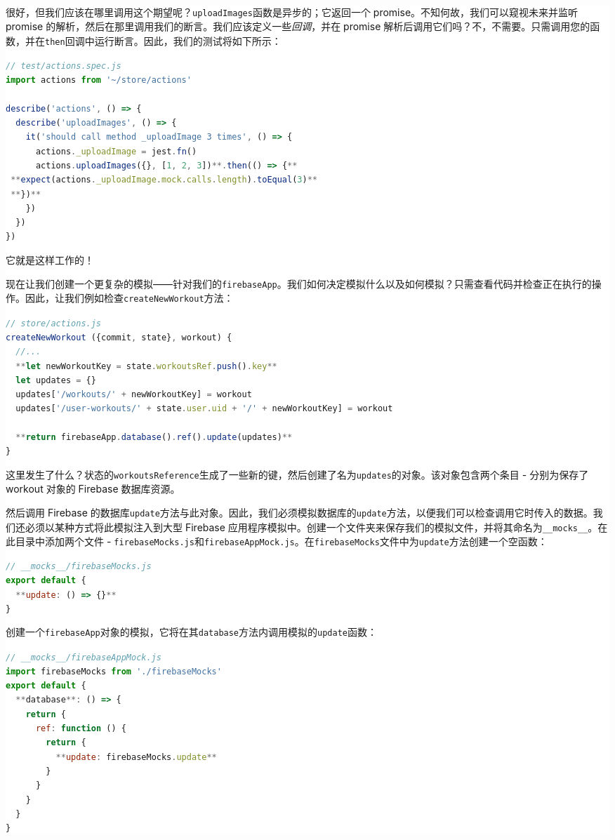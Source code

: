 很好，但我们应该在哪里调用这个期望呢？`uploadImages`函数是异步的；它返回一个 promise。不知何故，我们可以窥视未来并监听 promise 的解析，然后在那里调用我们的断言。我们应该定义一些*回调*，并在 promise 解析后调用它们吗？不，不需要。只需调用您的函数，并在`then`回调中运行断言。因此，我们的测试将如下所示：

```js
// test/actions.spec.js
import actions from '~/store/actions'

describe('actions', () => {
  describe('uploadImages', () => {
    it('should call method _uploadImage 3 times', () => {
      actions._uploadImage = jest.fn()
      actions.uploadImages({}, [1, 2, 3])**.then(() => {**
 **expect(actions._uploadImage.mock.calls.length).toEqual(3)**
 **})**
    })
  })
})
```

它就是这样工作的！

现在让我们创建一个更复杂的模拟——针对我们的`firebaseApp`。我们如何决定模拟什么以及如何模拟？只需查看代码并检查正在执行的操作。因此，让我们例如检查`createNewWorkout`方法：

```js
// store/actions.js
createNewWorkout ({commit, state}, workout) {
  //...
  **let newWorkoutKey = state.workoutsRef.push().key**
  let updates = {}
  updates['/workouts/' + newWorkoutKey] = workout
  updates['/user-workouts/' + state.user.uid + '/' + newWorkoutKey] = workout

  **return firebaseApp.database().ref().update(updates)**
}
```

这里发生了什么？状态的`workoutsReference`生成了一些新的键，然后创建了名为`updates`的对象。该对象包含两个条目 - 分别为保存了 workout 对象的 Firebase 数据库资源。

然后调用 Firebase 的数据库`update`方法与此对象。因此，我们必须模拟数据库的`update`方法，以便我们可以检查调用它时传入的数据。我们还必须以某种方式将此模拟注入到大型 Firebase 应用程序模拟中。创建一个文件夹来保存我们的模拟文件，并将其命名为`__mocks__`。在此目录中添加两个文件 - `firebaseMocks.js`和`firebaseAppMock.js`。在`firebaseMocks`文件中为`update`方法创建一个空函数：

```js
// __mocks__/firebaseMocks.js
export default {
  **update: () => {}**
}
```

创建一个`firebaseApp`对象的模拟，它将在其`database`方法内调用模拟的`update`函数：

```js
// __mocks__/firebaseAppMock.js
import firebaseMocks from './firebaseMocks'
export default {
  **database**: () => {
    return {
      ref: function () {
        return {
          **update: firebaseMocks.update**
        }
      }
    }
  }
}
```
